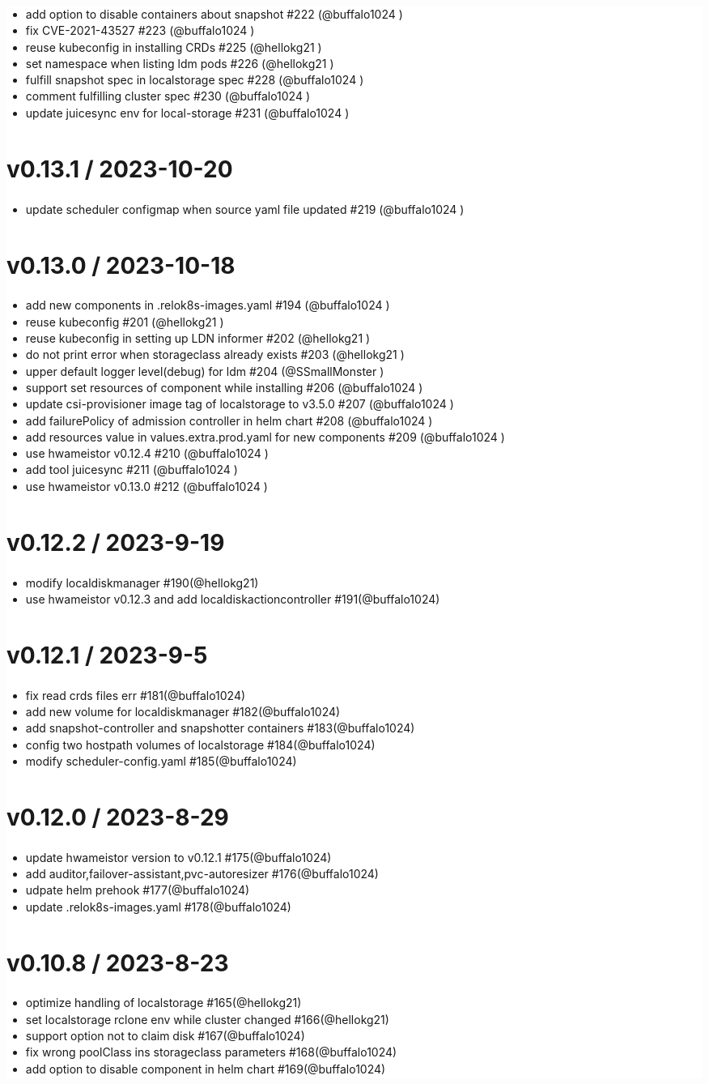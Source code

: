 * add option to disable containers about snapshot #222 (@buffalo1024 )
* fix CVE-2021-43527 #223 (@buffalo1024 )
* reuse kubeconfig in installing CRDs #225 (@hellokg21 )
* set namespace when listing ldm pods #226 (@hellokg21 )
* fulfill snapshot spec in localstorage spec #228 (@buffalo1024 )
* comment fulfilling cluster spec #230 (@buffalo1024 )
* update juicesync env for local-storage #231 (@buffalo1024 )

v0.13.1 / 2023-10-20
========================

* update scheduler configmap when source yaml file updated #219 (@buffalo1024 )

v0.13.0 / 2023-10-18
========================

* add new components in .relok8s-images.yaml #194 (@buffalo1024 )
* reuse kubeconfig #201 (@hellokg21 )
* reuse kubeconfig in setting up LDN informer #202 (@hellokg21 )
* do not print error when storageclass already exists #203 (@hellokg21 )
* upper default logger level(debug) for ldm #204 (@SSmallMonster )
* support set resources of component while installing #206 (@buffalo1024 )
* update csi-provisioner image tag of localstorage to v3.5.0 #207 (@buffalo1024 )
* add failurePolicy of admission controller in helm chart #208 (@buffalo1024 )
* add resources value in values.extra.prod.yaml for new components #209 (@buffalo1024 )
* use hwameistor v0.12.4 #210 (@buffalo1024 )
* add tool juicesync #211 (@buffalo1024 )
* use hwameistor v0.13.0 #212 (@buffalo1024 )

v0.12.2 / 2023-9-19
========================

* modify localdiskmanager #190(@hellokg21)
* use hwameistor v0.12.3 and add localdiskactioncontroller #191(@buffalo1024)

v0.12.1 / 2023-9-5
========================

* fix read crds files err #181(@buffalo1024)
* add new volume for localdiskmanager #182(@buffalo1024)
* add snapshot-controller and snapshotter containers #183(@buffalo1024)
* config two hostpath volumes of localstorage #184(@buffalo1024)
* modify scheduler-config.yaml #185(@buffalo1024)

v0.12.0 / 2023-8-29
========================

* update hwameistor version to v0.12.1 #175(@buffalo1024)
* add auditor,failover-assistant,pvc-autoresizer #176(@buffalo1024)
* udpate helm prehook #177(@buffalo1024)
* update .relok8s-images.yaml #178(@buffalo1024)

v0.10.8 / 2023-8-23
========================

* optimize handling of localstorage #165(@hellokg21)
* set localstorage rclone env while cluster changed #166(@hellokg21)
* support option not to claim disk #167(@buffalo1024)
* fix wrong poolClass ins storageclass parameters #168(@buffalo1024)
* add option to disable component in helm chart #169(@buffalo1024)
